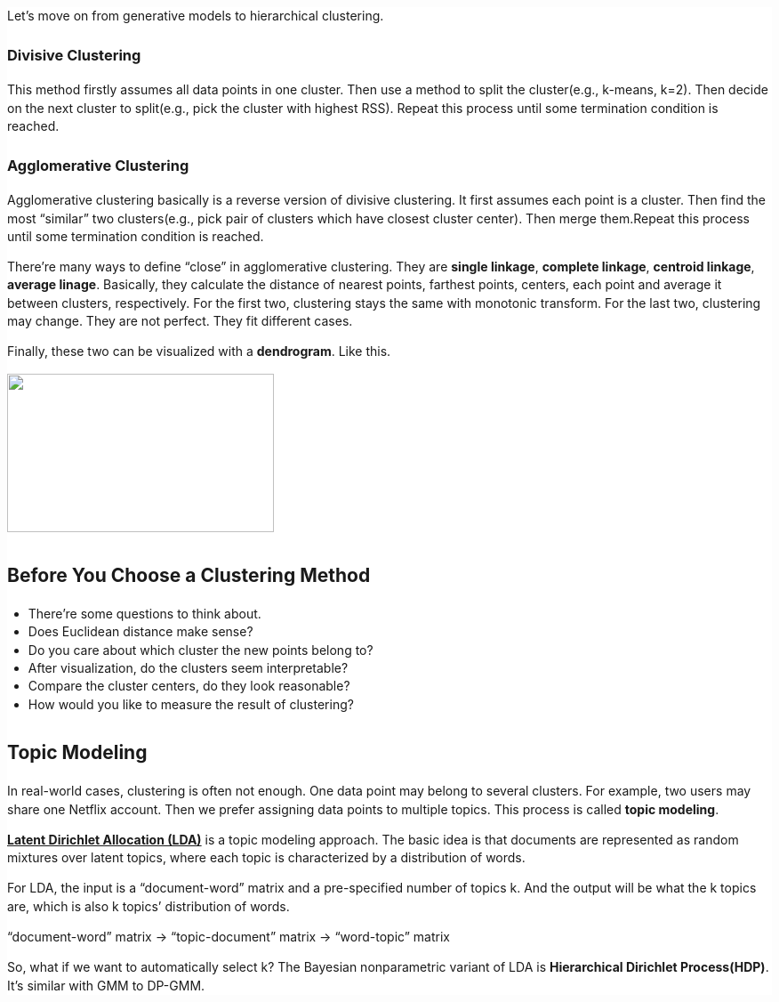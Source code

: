 Let&#8217;s move on from generative models to hierarchical clustering.

### <span id="Divisive_Clustering">Divisive Clustering</span>

This method firstly assumes all data points in one cluster. Then use a method to split the cluster(e.g., k-means, k=2). Then decide on the next cluster to split(e.g., pick the cluster with highest RSS). Repeat this process until some termination condition is reached.

### <span id="Agglomerative_Clustering">Agglomerative Clustering</span>

Agglomerative clustering basically is a reverse version of divisive clustering. It first assumes each point is a cluster. Then find the most &#8220;similar&#8221; two clusters(e.g., pick pair of clusters which have closest cluster center). Then merge them.Repeat this process until some termination condition is reached.

There&#8217;re many ways to define &#8220;close&#8221; in agglomerative clustering. They are **single linkage**, **complete linkage**, **centroid linkage**, **average linage**. Basically, they calculate the distance of nearest points, farthest points, centers, each point and average it between clusters, respectively. For the first two, clustering stays the same with monotonic transform. For the last two, clustering may change. They are not perfect. They fit different cases.

Finally, these two can be visualized with a **dendrogram**. Like this.

<img class="alignnone size-medium wp-image-121" src="{{site.baseurl}}/wp-content/uploads/2017/11/Screen-Shot-2017-11-26-at-2.52.19-PM-300x178.png" alt="" width="300" height="178" srcset="{{site.baseurl}}/wp-content/uploads/2017/11/Screen-Shot-2017-11-26-at-2.52.19-PM-300x178.png 300w, {{site.baseurl}}/wp-content/uploads/2017/11/Screen-Shot-2017-11-26-at-2.52.19-PM.png 676w" sizes="(max-width: 300px) 100vw, 300px" /> 

## <span id="Before_You_Choose_a_Clustering_Method">Before You Choose a Clustering Method</span>

  * There&#8217;re some questions to think about.
  * Does Euclidean distance make sense?
  * Do you care about which cluster the new points belong to?
  * After visualization, do the clusters seem interpretable?
  * Compare the cluster centers, do they look reasonable?
  * How would you like to measure the result of clustering?

## <span id="Topic_Modeling">Topic Modeling</span>

In real-world cases, clustering is often not enough. One data point may belong to several clusters. For example, two users may share one Netflix account. Then we prefer assigning data points to multiple topics. This process is called **topic modeling**.

[**Latent Dirichlet Allocation (LDA)**](http://ai.stanford.edu/~ang/papers/jair03-lda.pdf) is a topic modeling approach. The basic idea is that documents are represented as random mixtures over latent topics, where each topic is characterized by a distribution of words.

For LDA, the input is a &#8220;document-word&#8221; matrix and a pre-specified number of topics k. And the output will be what the k topics are, which is also k topics&#8217; distribution of words.

&#8220;document-word&#8221; matrix -> &#8220;topic-document&#8221; matrix -> &#8220;word-topic&#8221; matrix

So, what if we want to automatically select k? The Bayesian nonparametric variant of LDA is **Hierarchical Dirichlet Process(HDP)**. It&#8217;s similar with GMM to DP-GMM.
